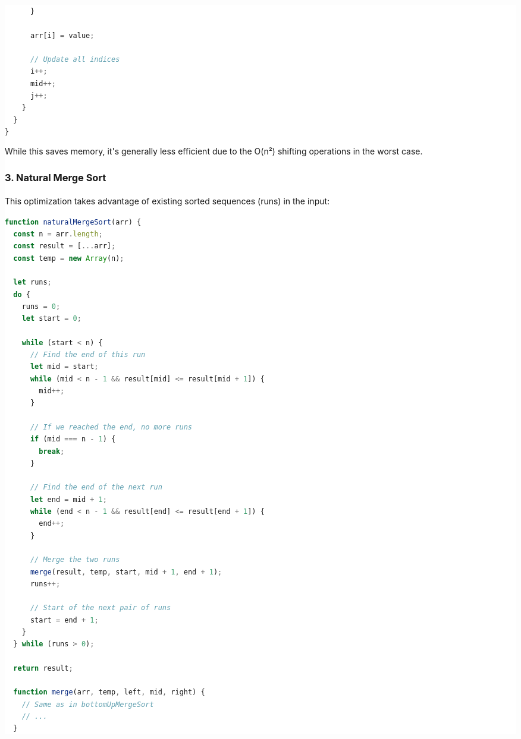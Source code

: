 ```javascript
      }
      
      arr[i] = value;
      
      // Update all indices
      i++;
      mid++;
      j++;
    }
  }
}
```

While this saves memory, it's generally less efficient due to the O(n²) shifting operations in the worst case.

### 3. Natural Merge Sort

This optimization takes advantage of existing sorted sequences (runs) in the input:

```javascript
function naturalMergeSort(arr) {
  const n = arr.length;
  const result = [...arr];
  const temp = new Array(n);
  
  let runs;
  do {
    runs = 0;
    let start = 0;
    
    while (start < n) {
      // Find the end of this run
      let mid = start;
      while (mid < n - 1 && result[mid] <= result[mid + 1]) {
        mid++;
      }
      
      // If we reached the end, no more runs
      if (mid === n - 1) {
        break;
      }
      
      // Find the end of the next run
      let end = mid + 1;
      while (end < n - 1 && result[end] <= result[end + 1]) {
        end++;
      }
      
      // Merge the two runs
      merge(result, temp, start, mid + 1, end + 1);
      runs++;
      
      // Start of the next pair of runs
      start = end + 1;
    }
  } while (runs > 0);
  
  return result;
  
  function merge(arr, temp, left, mid, right) {
    // Same as in bottomUpMergeSort
    // ...
  }
```